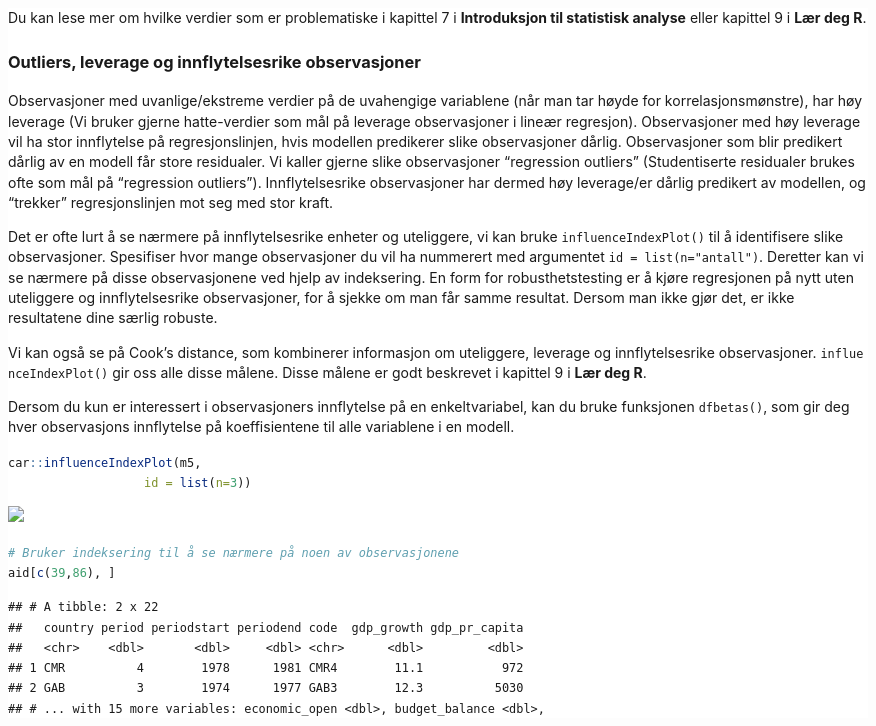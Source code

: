 Du kan lese mer om hvilke verdier som er problematiske i kapittel 7 i
**Introduksjon til statistisk analyse** eller kapittel 9 i **Lær deg
R**.

### Outliers, leverage og innflytelsesrike observasjoner

Observasjoner med uvanlige/ekstreme verdier på de uvahengige variablene
(når man tar høyde for korrelasjonsmønstre), har høy leverage (Vi bruker
gjerne hatte-verdier som mål på leverage observasjoner i lineær
regresjon). Observasjoner med høy leverage vil ha stor innflytelse på
regresjonslinjen, hvis modellen predikerer slike observasjoner dårlig.
Observasjoner som blir predikert dårlig av en modell får store
residualer. Vi kaller gjerne slike observasjoner “regression outliers”
(Studentiserte residualer brukes ofte som mål på “regression outliers”).
Innflytelsesrike observasjoner har dermed høy leverage/er dårlig
predikert av modellen, og “trekker” regresjonslinjen mot seg med stor
kraft.

Det er ofte lurt å se nærmere på innflytelsesrike enheter og uteliggere,
vi kan bruke `influenceIndexPlot()` til å identifisere slike
observasjoner. Spesifiser hvor mange observasjoner du vil ha nummerert
med argumentet `id = list(n="antall")`. Deretter kan vi se nærmere på
disse observasjonene ved hjelp av indeksering. En form for
robusthetstesting er å kjøre regresjonen på nytt uten uteliggere og
innflytelsesrike observasjoner, for å sjekke om man får samme resultat.
Dersom man ikke gjør det, er ikke resultatene dine særlig robuste.

Vi kan også se på Cook’s distance, som kombinerer informasjon om
uteliggere, leverage og innflytelsesrike observasjoner.
`influenceIndexPlot()` gir oss alle disse målene. Disse målene er godt
beskrevet i kapittel 9 i **Lær deg R**.

Dersom du kun er interessert i observasjoners innflytelse på en
enkeltvariabel, kan du bruke funksjonen `dfbetas()`, som gir deg hver
observasjons innflytelse på koeffisientene til alle variablene i en
modell.

``` r
car::influenceIndexPlot(m5,
                   id = list(n=3))
```

![](seminar3_files/figure-gfm/unnamed-chunk-14-1.png)

``` r
# Bruker indeksering til å se nærmere på noen av observasjonene
aid[c(39,86), ]
```

    ## # A tibble: 2 x 22
    ##   country period periodstart periodend code  gdp_growth gdp_pr_capita
    ##   <chr>    <dbl>       <dbl>     <dbl> <chr>      <dbl>         <dbl>
    ## 1 CMR          4        1978      1981 CMR4        11.1           972
    ## 2 GAB          3        1974      1977 GAB3        12.3          5030
    ## # ... with 15 more variables: economic_open <dbl>, budget_balance <dbl>,